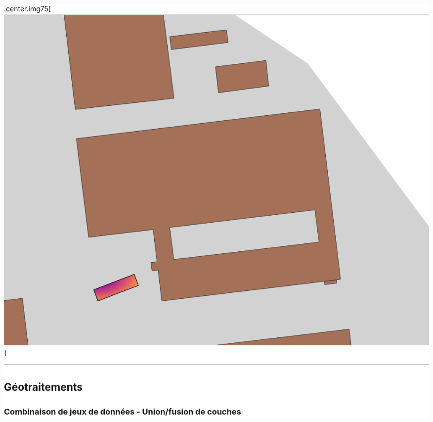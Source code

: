 .center.img75[![](img/qgis_fusion1.png)]

---
## Géotraitements
### Combinaison de jeux de données - Union/fusion de couches
